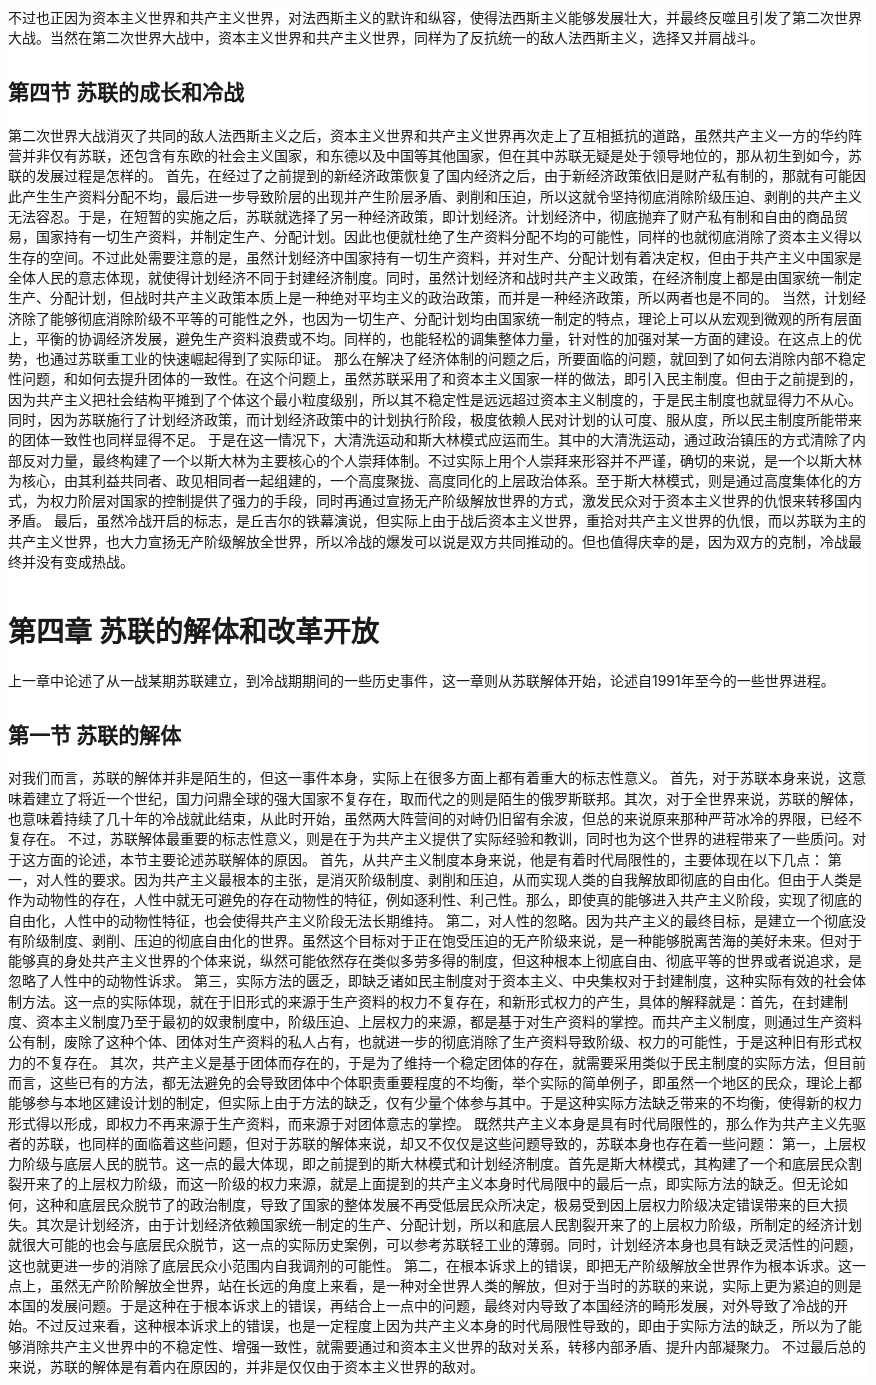 不过也正因为资本主义世界和共产主义世界，对法西斯主义的默许和纵容，使得法西斯主义能够发展壮大，并最终反噬且引发了第二次世界大战。当然在第二次世界大战中，资本主义世界和共产主义世界，同样为了反抗统一的敌人法西斯主义，选择又并肩战斗。

## 第四节 苏联的成长和冷战
第二次世界大战消灭了共同的敌人法西斯主义之后，资本主义世界和共产主义世界再次走上了互相抵抗的道路，虽然共产主义一方的华约阵营并非仅有苏联，还包含有东欧的社会主义国家，和东德以及中国等其他国家，但在其中苏联无疑是处于领导地位的，那从初生到如今，苏联的发展过程是怎样的。
首先，在经过了之前提到的新经济政策恢复了国内经济之后，由于新经济政策依旧是财产私有制的，那就有可能因此产生生产资料分配不均，最后进一步导致阶层的出现并产生阶层矛盾、剥削和压迫，所以这就令坚持彻底消除阶级压迫、剥削的共产主义无法容忍。于是，在短暂的实施之后，苏联就选择了另一种经济政策，即计划经济。计划经济中，彻底抛弃了财产私有制和自由的商品贸易，国家持有一切生产资料，并制定生产、分配计划。因此也便就杜绝了生产资料分配不均的可能性，同样的也就彻底消除了资本主义得以生存的空间。不过此处需要注意的是，虽然计划经济中国家持有一切生产资料，并对生产、分配计划有着决定权，但由于共产主义中国家是全体人民的意志体现，就使得计划经济不同于封建经济制度。同时，虽然计划经济和战时共产主义政策，在经济制度上都是由国家统一制定生产、分配计划，但战时共产主义政策本质上是一种绝对平均主义的政治政策，而并是一种经济政策，所以两者也是不同的。
当然，计划经济除了能够彻底消除阶级不平等的可能性之外，也因为一切生产、分配计划均由国家统一制定的特点，理论上可以从宏观到微观的所有层面上，平衡的协调经济发展，避免生产资料浪费或不均。同样的，也能轻松的调集整体力量，针对性的加强对某一方面的建设。在这点上的优势，也通过苏联重工业的快速崛起得到了实际印证。
那么在解决了经济体制的问题之后，所要面临的问题，就回到了如何去消除内部不稳定性问题，和如何去提升团体的一致性。在这个问题上，虽然苏联采用了和资本主义国家一样的做法，即引入民主制度。但由于之前提到的，因为共产主义把社会结构平摊到了个体这个最小粒度级别，所以其不稳定性是远远超过资本主义制度的，于是民主制度也就显得力不从心。同时，因为苏联施行了计划经济政策，而计划经济政策中的计划执行阶段，极度依赖人民对计划的认可度、服从度，所以民主制度所能带来的团体一致性也同样显得不足。
于是在这一情况下，大清洗运动和斯大林模式应运而生。其中的大清洗运动，通过政治镇压的方式清除了内部反对力量，最终构建了一个以斯大林为主要核心的个人崇拜体制。不过实际上用个人崇拜来形容并不严谨，确切的来说，是一个以斯大林为核心，由其利益共同者、政见相同者一起组建的，一个高度聚拢、高度同化的上层政治体系。至于斯大林模式，则是通过高度集体化的方式，为权力阶层对国家的控制提供了强力的手段，同时再通过宣扬无产阶级解放世界的方式，激发民众对于资本主义世界的仇恨来转移国内矛盾。
最后，虽然冷战开启的标志，是丘吉尔的铁幕演说，但实际上由于战后资本主义世界，重拾对共产主义世界的仇恨，而以苏联为主的共产主义世界，也大力宣扬无产阶级解放全世界，所以冷战的爆发可以说是双方共同推动的。但也值得庆幸的是，因为双方的克制，冷战最终并没有变成热战。

# 第四章 苏联的解体和改革开放
上一章中论述了从一战某期苏联建立，到冷战期期间的一些历史事件，这一章则从苏联解体开始，论述自1991年至今的一些世界进程。

## 第一节 苏联的解体
对我们而言，苏联的解体并非是陌生的，但这一事件本身，实际上在很多方面上都有着重大的标志性意义。
首先，对于苏联本身来说，这意味着建立了将近一个世纪，国力问鼎全球的强大国家不复存在，取而代之的则是陌生的俄罗斯联邦。其次，对于全世界来说，苏联的解体，也意味着持续了几十年的冷战就此结束，从此时开始，虽然两大阵营间的对峙仍旧留有余波，但总的来说原来那种严苛冰冷的界限，已经不复存在。
不过，苏联解体最重要的标志性意义，则是在于为共产主义提供了实际经验和教训，同时也为这个世界的进程带来了一些质问。对于这方面的论述，本节主要论述苏联解体的原因。
首先，从共产主义制度本身来说，他是有着时代局限性的，主要体现在以下几点：
第一，对人性的要求。因为共产主义最根本的主张，是消灭阶级制度、剥削和压迫，从而实现人类的自我解放即彻底的自由化。但由于人类是作为动物性的存在，人性中就无可避免的存在动物性的特征，例如逐利性、利己性。那么，即使真的能够进入共产主义阶段，实现了彻底的自由化，人性中的动物性特征，也会使得共产主义阶段无法长期维持。
第二，对人性的忽略。因为共产主义的最终目标，是建立一个彻底没有阶级制度、剥削、压迫的彻底自由化的世界。虽然这个目标对于正在饱受压迫的无产阶级来说，是一种能够脱离苦海的美好未来。但对于能够真的身处共产主义世界的个体来说，纵然可能依然存在类似多劳多得的制度，但这种根本上彻底自由、彻底平等的世界或者说追求，是忽略了人性中的动物性诉求。
第三，实际方法的匮乏，即缺乏诸如民主制度对于资本主义、中央集权对于封建制度，这种实际有效的社会体制方法。这一点的实际体现，就在于旧形式的来源于生产资料的权力不复存在，和新形式权力的产生，具体的解释就是：首先，在封建制度、资本主义制度乃至于最初的奴隶制度中，阶级压迫、上层权力的来源，都是基于对生产资料的掌控。而共产主义制度，则通过生产资料公有制，废除了这种个体、团体对生产资料的私人占有，也就进一步的彻底消除了生产资料导致阶级、权力的可能性，于是这种旧有形式权力的不复存在。
其次，共产主义是基于团体而存在的，于是为了维持一个稳定团体的存在，就需要采用类似于民主制度的实际方法，但目前而言，这些已有的方法，都无法避免的会导致团体中个体职责重要程度的不均衡，举个实际的简单例子，即虽然一个地区的民众，理论上都能够参与本地区建设计划的制定，但实际上由于方法的缺乏，仅有少量个体参与其中。于是这种实际方法缺乏带来的不均衡，使得新的权力形式得以形成，即权力不再来源于生产资料，而来源于对团体意志的掌控。
既然共产主义本身是具有时代局限性的，那么作为共产主义先驱者的苏联，也同样的面临着这些问题，但对于苏联的解体来说，却又不仅仅是这些问题导致的，苏联本身也存在着一些问题：
第一，上层权力阶级与底层人民的脱节。这一点的最大体现，即之前提到的斯大林模式和计划经济制度。首先是斯大林模式，其构建了一个和底层民众割裂开来了的上层权力阶级，而这一阶级的权力来源，就是上面提到的共产主义本身时代局限中的最后一点，即实际方法的缺乏。但无论如何，这种和底层民众脱节了的政治制度，导致了国家的整体发展不再受低层民众所决定，极易受到因上层权力阶级决定错误带来的巨大损失。其次是计划经济，由于计划经济依赖国家统一制定的生产、分配计划，所以和底层人民割裂开来了的上层权力阶级，所制定的经济计划就很大可能的也会与底层民众脱节，这一点的实际历史案例，可以参考苏联轻工业的薄弱。同时，计划经济本身也具有缺乏灵活性的问题，这也就更进一步的消除了底层民众小范围内自我调剂的可能性。
第二，在根本诉求上的错误，即把无产阶级解放全世界作为根本诉求。这一点上，虽然无产阶阶解放全世界，站在长远的角度上来看，是一种对全世界人类的解放，但对于当时的苏联的来说，实际上更为紧迫的则是本国的发展问题。于是这种在于根本诉求上的错误，再结合上一点中的问题，最终对内导致了本国经济的畸形发展，对外导致了冷战的开始。不过反过来看，这种根本诉求上的错误，也是一定程度上因为共产主义本身的时代局限性导致的，即由于实际方法的缺乏，所以为了能够消除共产主义世界中的不稳定性、增强一致性，就需要通过和资本主义世界的敌对关系，转移内部矛盾、提升内部凝聚力。
不过最后总的来说，苏联的解体是有着内在原因的，并非是仅仅由于资本主义世界的敌对。
